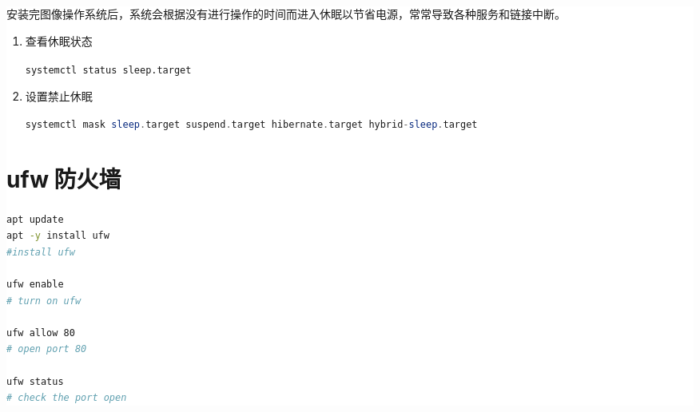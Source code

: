 安装完图像操作系统后，系统会根据没有进行操作的时间而进入休眠以节省电源，常常导致各种服务和链接中断。

1. 查看休眠状态
   
   ```bash
   systemctl status sleep.target
   ```

2. 设置禁止休眠
   
   ```php
   systemctl mask sleep.target suspend.target hibernate.target hybrid-sleep.target
   ```

# ufw 防火墙

```bash
apt update 
apt -y install ufw 
#install ufw 

ufw enable 
# turn on ufw

ufw allow 80 
# open port 80 

ufw status 
# check the port open 
```
